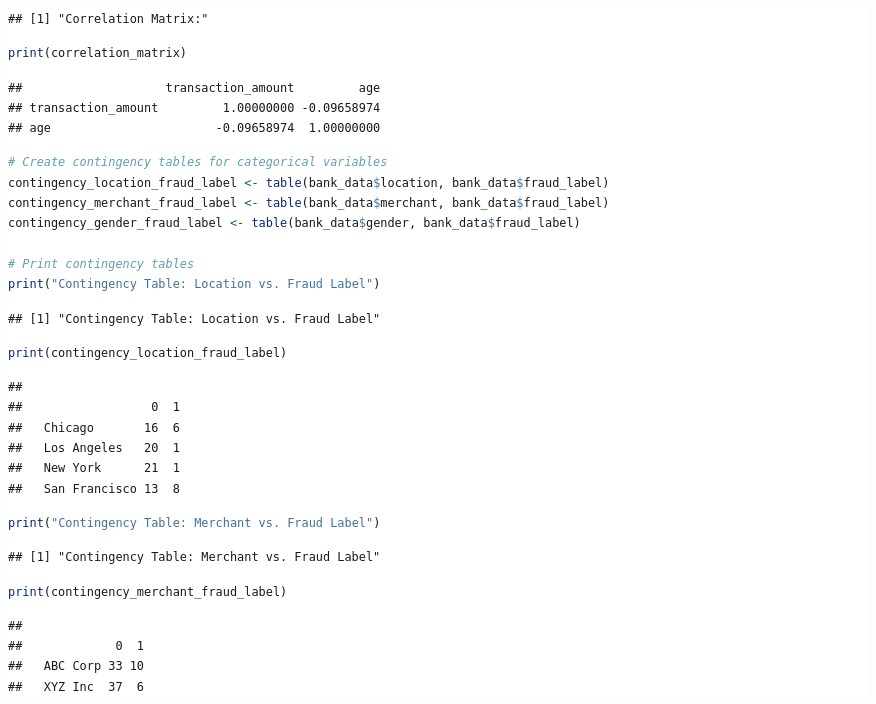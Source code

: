     ## [1] "Correlation Matrix:"

``` r
print(correlation_matrix)
```

    ##                    transaction_amount         age
    ## transaction_amount         1.00000000 -0.09658974
    ## age                       -0.09658974  1.00000000

``` r
# Create contingency tables for categorical variables
contingency_location_fraud_label <- table(bank_data$location, bank_data$fraud_label)
contingency_merchant_fraud_label <- table(bank_data$merchant, bank_data$fraud_label)
contingency_gender_fraud_label <- table(bank_data$gender, bank_data$fraud_label)

# Print contingency tables
print("Contingency Table: Location vs. Fraud Label")
```

    ## [1] "Contingency Table: Location vs. Fraud Label"

``` r
print(contingency_location_fraud_label)
```

    ##                
    ##                  0  1
    ##   Chicago       16  6
    ##   Los Angeles   20  1
    ##   New York      21  1
    ##   San Francisco 13  8

``` r
print("Contingency Table: Merchant vs. Fraud Label")
```

    ## [1] "Contingency Table: Merchant vs. Fraud Label"

``` r
print(contingency_merchant_fraud_label)
```

    ##           
    ##             0  1
    ##   ABC Corp 33 10
    ##   XYZ Inc  37  6
